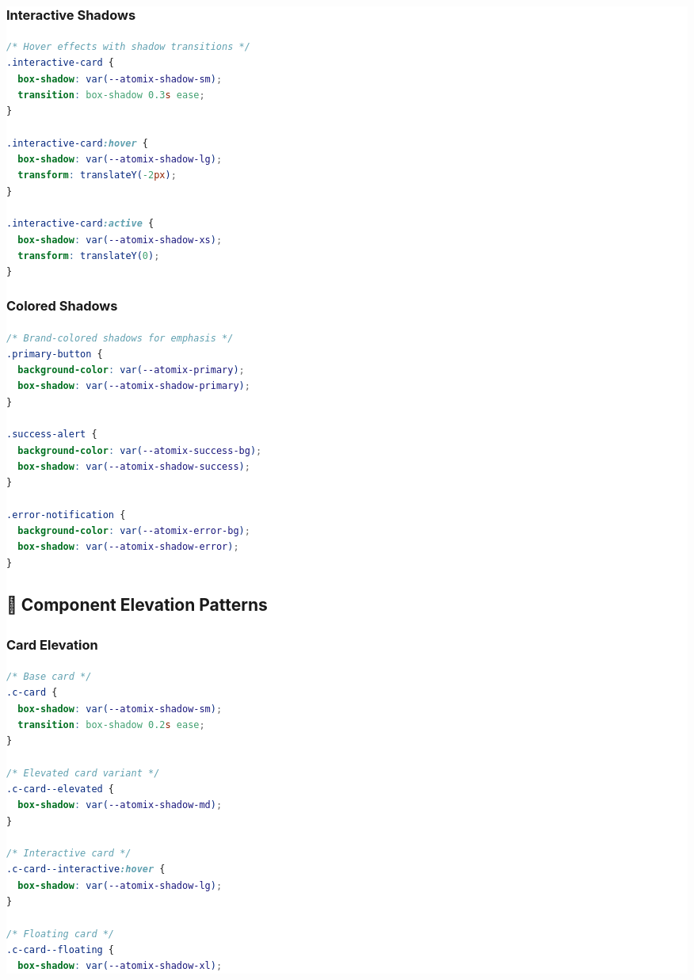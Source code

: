 ### Interactive Shadows

```css
/* Hover effects with shadow transitions */
.interactive-card {
  box-shadow: var(--atomix-shadow-sm);
  transition: box-shadow 0.3s ease;
}

.interactive-card:hover {
  box-shadow: var(--atomix-shadow-lg);
  transform: translateY(-2px);
}

.interactive-card:active {
  box-shadow: var(--atomix-shadow-xs);
  transform: translateY(0);
}
```

### Colored Shadows

```css
/* Brand-colored shadows for emphasis */
.primary-button {
  background-color: var(--atomix-primary);
  box-shadow: var(--atomix-shadow-primary);
}

.success-alert {
  background-color: var(--atomix-success-bg);
  box-shadow: var(--atomix-shadow-success);
}

.error-notification {
  background-color: var(--atomix-error-bg);
  box-shadow: var(--atomix-shadow-error);
}
```

## 🎯 Component Elevation Patterns

### Card Elevation

```css
/* Base card */
.c-card {
  box-shadow: var(--atomix-shadow-sm);
  transition: box-shadow 0.2s ease;
}

/* Elevated card variant */
.c-card--elevated {
  box-shadow: var(--atomix-shadow-md);
}

/* Interactive card */
.c-card--interactive:hover {
  box-shadow: var(--atomix-shadow-lg);
}

/* Floating card */
.c-card--floating {
  box-shadow: var(--atomix-shadow-xl);
```